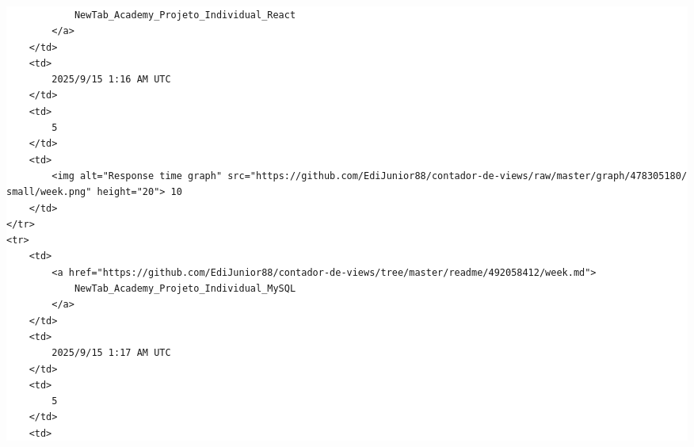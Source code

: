 				NewTab_Academy_Projeto_Individual_React
			</a>
		</td>
		<td>
			2025/9/15 1:16 AM UTC
		</td>
		<td>
			5
		</td>
		<td>
			<img alt="Response time graph" src="https://github.com/EdiJunior88/contador-de-views/raw/master/graph/478305180/small/week.png" height="20"> 10
		</td>
	</tr>
	<tr>
		<td>
			<a href="https://github.com/EdiJunior88/contador-de-views/tree/master/readme/492058412/week.md">
				NewTab_Academy_Projeto_Individual_MySQL
			</a>
		</td>
		<td>
			2025/9/15 1:17 AM UTC
		</td>
		<td>
			5
		</td>
		<td>